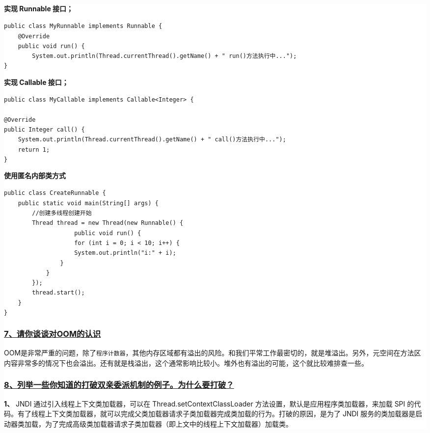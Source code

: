 **实现 Runnable 接口；**

```
public class MyRunnable implements Runnable {
    @Override
    public void run() {
        System.out.println(Thread.currentThread().getName() + " run()方法执行中...");
}
```

**实现 Callable 接口；**

```
public class MyCallable implements Callable<Integer> {

@Override
public Integer call() {
    System.out.println(Thread.currentThread().getName() + " call()方法执行中...");
    return 1;
}
```

**使用匿名内部类方式**

```
public class CreateRunnable {
    public static void main(String[] args) {
        //创建多线程创建开始
        Thread thread = new Thread(new Runnable() {
                    public void run() {
                    for (int i = 0; i < 10; i++) {
                    System.out.println("i:" + i);
                }
            }
        });
        thread.start();
    }
}
```


### [7、请你谈谈对OOM的认识](https://gitee.com/souyunku/NewDevBooks/blob/master/docs/并发编程/并发编程中级面试题附答案汇总（2021年并发编程面试题及答案大全）.md#7请你谈谈对oom的认识)  


OOM是非常严重的问题，除了`程序计数器`，其他内存区域都有溢出的风险。和我们平常工作最密切的，就是堆溢出。另外，元空间在方法区内容非常多的情况下也会溢出。还有就是栈溢出，这个通常影响比较小。堆外也有溢出的可能，这个就比较难排查一些。


### [8、列举一些你知道的打破双亲委派机制的例子。为什么要打破？](https://gitee.com/souyunku/NewDevBooks/blob/master/docs/并发编程/并发编程中级面试题附答案汇总（2021年并发编程面试题及答案大全）.md#8列举一些你知道的打破双亲委派机制的例子。为什么要打破)  


**1、** JNDI 通过引入线程上下文类加载器，可以在 Thread.setContextClassLoader 方法设置，默认是应用程序类加载器，来加载 SPI 的代码。有了线程上下文类加载器，就可以完成父类加载器请求子类加载器完成类加载的行为。打破的原因，是为了 JNDI 服务的类加载器是启动器类加载，为了完成高级类加载器请求子类加载器（即上文中的线程上下文加载器）加载类。
